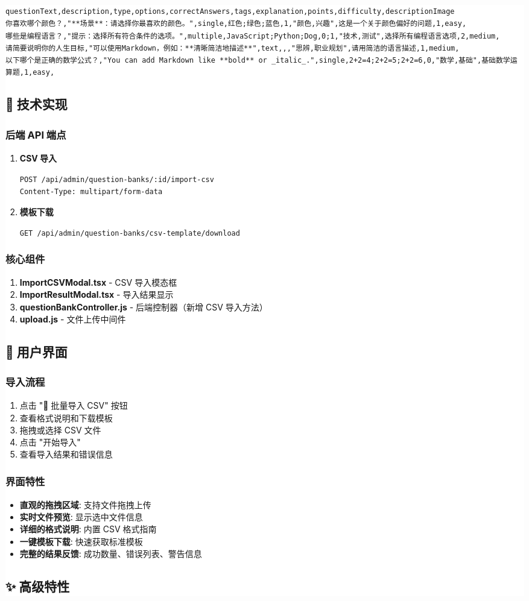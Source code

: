 ```csv
questionText,description,type,options,correctAnswers,tags,explanation,points,difficulty,descriptionImage
你喜欢哪个颜色？,"**场景**：请选择你最喜欢的颜色。",single,红色;绿色;蓝色,1,"颜色,兴趣",这是一个关于颜色偏好的问题,1,easy,
哪些是编程语言？,"提示：选择所有符合条件的选项。",multiple,JavaScript;Python;Dog,0;1,"技术,测试",选择所有编程语言选项,2,medium,
请简要说明你的人生目标,"可以使用Markdown，例如：**清晰简洁地描述**",text,,,"思辨,职业规划",请用简洁的语言描述,1,medium,
以下哪个是正确的数学公式？,"You can add Markdown like **bold** or _italic_.",single,2+2=4;2+2=5;2+2=6,0,"数学,基础",基础数学运算题,1,easy,
```

## 🔧 技术实现

### 后端 API 端点

1. **CSV 导入**

    ```
    POST /api/admin/question-banks/:id/import-csv
    Content-Type: multipart/form-data
    ```

2. **模板下载**
    ```
    GET /api/admin/question-banks/csv-template/download
    ```

### 核心组件

1. **ImportCSVModal.tsx** - CSV 导入模态框
2. **ImportResultModal.tsx** - 导入结果显示
3. **questionBankController.js** - 后端控制器（新增 CSV 导入方法）
4. **upload.js** - 文件上传中间件

## 🎨 用户界面

### 导入流程

1. 点击 "📄 批量导入 CSV" 按钮
2. 查看格式说明和下载模板
3. 拖拽或选择 CSV 文件
4. 点击 "开始导入"
5. 查看导入结果和错误信息

### 界面特性

- **直观的拖拽区域**: 支持文件拖拽上传
- **实时文件预览**: 显示选中文件信息
- **详细的格式说明**: 内置 CSV 格式指南
- **一键模板下载**: 快速获取标准模板
- **完整的结果反馈**: 成功数量、错误列表、警告信息

## ✨ 高级特性
